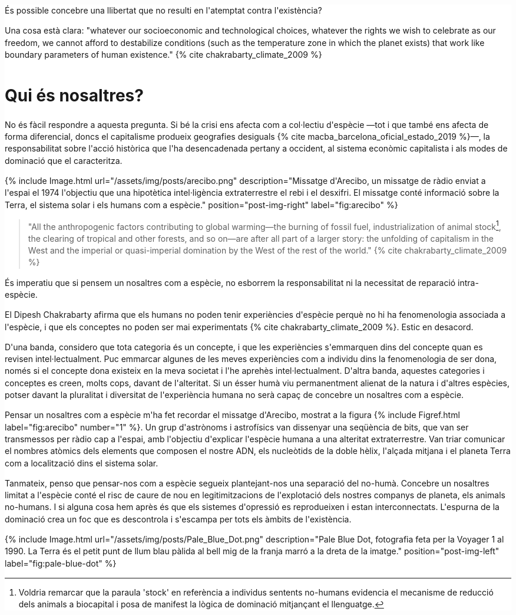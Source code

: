 És possible concebre una llibertat que no resulti en l'atemptat contra l'existència?

Una cosa està clara: "whatever our socioeconomic and technological choices, whatever the rights we wish to celebrate as our freedom, we cannot afford to destabilize conditions (such as the temperature zone in which the planet exists) that work like boundary parameters of human existence." {% cite chakrabarty_climate_2009 %}

# Qui és nosaltres?

No és fàcil respondre a aquesta pregunta. Si bé la crisi ens afecta com a col·lectiu d'espècie —tot i que també ens afecta de forma diferencial, doncs el capitalisme produeix geografies desiguals {% cite macba_barcelona_oficial_estado_2019 %}—, la responsabilitat sobre l'acció històrica que l'ha desencadenada pertany a occident, al sistema econòmic capitalista i als modes de dominació que el caracteritza. 

{% include Image.html url="/assets/img/posts/arecibo.png" description="Missatge d'Arecibo, un missatge de ràdio enviat a l'espai el 1974 l'objectiu que una hipotètica intel·ligència extraterrestre el rebi i el desxifri. El missatge conté informació sobre la Terra, el sistema solar i els humans com a espècie." position="post-img-right" label="fig:arecibo" %}


> "All the anthropogenic factors contributing to global warming—the burning of fossil fuel, industrialization of animal stock[^2], the clearing of tropical and other forests, and so on—are after all part of a larger story: the unfolding of capitalism in the West and the imperial or quasi-imperial domination by the West of the rest of the world." {% cite chakrabarty_climate_2009 %}

És imperatiu que si pensem un nosaltres com a espècie, no esborrem la responsabilitat ni la necessitat de reparació intra-espècie. 

El Dipesh Chakrabarty afirma que els humans no poden tenir experiències d'espècie perquè no hi ha fenomenologia associada a l'espècie, i que els conceptes no poden ser mai experimentats {% cite chakrabarty_climate_2009 %}. Estic en desacord. 

D'una banda, considero que tota categoria és un concepte, i que les experiències s'emmarquen dins del concepte quan es revisen intel·lectualment. Puc emmarcar algunes de les meves experiències com a individu dins la fenomenologia de ser dona, només si el concepte dona existeix en la meva societat i l'he aprehès intel·lectualment. D'altra banda, aquestes categories i conceptes es creen, molts cops, davant de l'alteritat. Si un ésser humà viu permanentment alienat de la natura i d'altres espècies, potser davant la pluralitat i diversitat de l'experiència humana no serà capaç de concebre un nosaltres com a espècie.

Pensar un nosaltres com a espècie m'ha fet recordar el missatge d'Arecibo, mostrat a la figura {% include Figref.html label="fig:arecibo" number="1" %}. Un grup d'astrònoms i astrofísics van dissenyar una seqüència de bits, que van ser transmessos per ràdio cap a l'espai, amb l'objectiu d'explicar l'espècie humana a una alteritat extraterrestre. Van triar comunicar el nombres atòmics dels elements que composen el nostre ADN, els nucleòtids de la doble hèlix, l'alçada mitjana i el planeta Terra com a localització dins el sistema solar.

Tanmateix, penso que pensar-nos com a espècie segueix plantejant-nos una separació del no-humà. Concebre un nosaltres limitat a l'espècie conté el risc de caure de nou en legitimitzacions de l'explotació dels nostres companys de planeta, els animals no-humans. I si alguna cosa hem après és que els sistemes d'opressió es reprodueixen i estan interconnectats. L'espurna de la dominació crea un foc que es descontrola i s'escampa per tots els àmbits de l'existència.

{% include Image.html url="/assets/img/posts/Pale_Blue_Dot.png" description="Pale Blue Dot, fotografia feta per la Voyager 1 al 1990. La Terra és el petit punt de llum blau pàlida al bell mig de la franja marró a la dreta de la imatge." position="post-img-left" label="fig:pale-blue-dot" %}


[^1]: No em malinterpreteu amb aquesta analogia: en cap moment no vull afirmar que la trajectòria històrica és determinista. És, tot i així, un pensament comú entre astrofísics: una de les resolucions de la paradoxa de Fermi (el fet que estadísticament la vida intel·ligent a l'Univers existeix abundantment contraposat amb el fet que no n'hem detectat cap) és la teoria que el destí de tota civilització intel·ligent és l'autoextermini. I és una pregunta interessant. Estan totes les civilitzacions condemnades a la implosió i el col·lapse?
[^2]: Voldria remarcar que la paraula 'stock' en referència a individus sentents no-humans evidencia el mecanisme de reducció dels animals a biocapital i posa de manifest la lògica de dominació mitjançant el llenguatge.